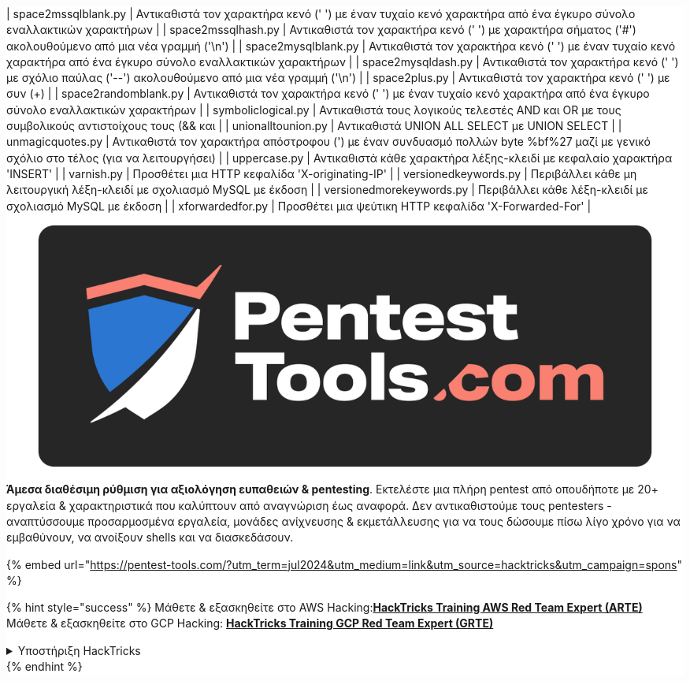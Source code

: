 | space2mssqlblank.py          | Αντικαθιστά τον χαρακτήρα κενό (' ') με έναν τυχαίο κενό χαρακτήρα από ένα έγκυρο σύνολο εναλλακτικών χαρακτήρων                  |
| space2mssqlhash.py           | Αντικαθιστά τον χαρακτήρα κενό (' ') με χαρακτήρα σήματος ('#') ακολουθούμενο από μια νέα γραμμή ('\n')                            |
| space2mysqlblank.py          | Αντικαθιστά τον χαρακτήρα κενό (' ') με έναν τυχαίο κενό χαρακτήρα από ένα έγκυρο σύνολο εναλλακτικών χαρακτήρων                  |
| space2mysqldash.py           | Αντικαθιστά τον χαρακτήρα κενό (' ') με σχόλιο παύλας ('--') ακολουθούμενο από μια νέα γραμμή ('\n')                                |
| space2plus.py                | Αντικαθιστά τον χαρακτήρα κενό (' ') με συν (+)                                                                                     |
| space2randomblank.py         | Αντικαθιστά τον χαρακτήρα κενό (' ') με έναν τυχαίο κενό χαρακτήρα από ένα έγκυρο σύνολο εναλλακτικών χαρακτήρων                  |
| symboliclogical.py           | Αντικαθιστά τους λογικούς τελεστές AND και OR με τους συμβολικούς αντιστοίχους τους (&& και                                         |
| unionalltounion.py           | Αντικαθιστά UNION ALL SELECT με UNION SELECT                                                                                        |
| unmagicquotes.py             | Αντικαθιστά τον χαρακτήρα απόστροφου (') με έναν συνδυασμό πολλών byte %bf%27 μαζί με γενικό σχόλιο στο τέλος (για να λειτουργήσει) |
| uppercase.py                 | Αντικαθιστά κάθε χαρακτήρα λέξης-κλειδί με κεφαλαίο χαρακτήρα 'INSERT'                                                            |
| varnish.py                   | Προσθέτει μια HTTP κεφαλίδα 'X-originating-IP'                                                                                     |
| versionedkeywords.py         | Περιβάλλει κάθε μη λειτουργική λέξη-κλειδί με σχολιασμό MySQL με έκδοση                                                             |
| versionedmorekeywords.py     | Περιβάλλει κάθε λέξη-κλειδί με σχολιασμό MySQL με έκδοση                                                                           |
| xforwardedfor.py             | Προσθέτει μια ψεύτικη HTTP κεφαλίδα 'X-Forwarded-For'                                                                                |

<figure><img src="/.gitbook/assets/pentest-tools.svg" alt=""><figcaption></figcaption></figure>

**Άμεσα διαθέσιμη ρύθμιση για αξιολόγηση ευπαθειών & pentesting**. Εκτελέστε μια πλήρη pentest από οπουδήποτε με 20+ εργαλεία & χαρακτηριστικά που καλύπτουν από αναγνώριση έως αναφορά. Δεν αντικαθιστούμε τους pentesters - αναπτύσσουμε προσαρμοσμένα εργαλεία, μονάδες ανίχνευσης & εκμετάλλευσης για να τους δώσουμε πίσω λίγο χρόνο για να εμβαθύνουν, να ανοίξουν shells και να διασκεδάσουν.

{% embed url="https://pentest-tools.com/?utm_term=jul2024&utm_medium=link&utm_source=hacktricks&utm_campaign=spons" %}

{% hint style="success" %}
Μάθετε & εξασκηθείτε στο AWS Hacking:<img src="/.gitbook/assets/arte.png" alt="" data-size="line">[**HackTricks Training AWS Red Team Expert (ARTE)**](https://training.hacktricks.xyz/courses/arte)<img src="/.gitbook/assets/arte.png" alt="" data-size="line">\
Μάθετε & εξασκηθείτε στο GCP Hacking: <img src="/.gitbook/assets/grte.png" alt="" data-size="line">[**HackTricks Training GCP Red Team Expert (GRTE)**<img src="/.gitbook/assets/grte.png" alt="" data-size="line">](https://training.hacktricks.xyz/courses/grte)

<details><summary>Υποστήριξη HackTricks</summary></details>
{% endhint %}
